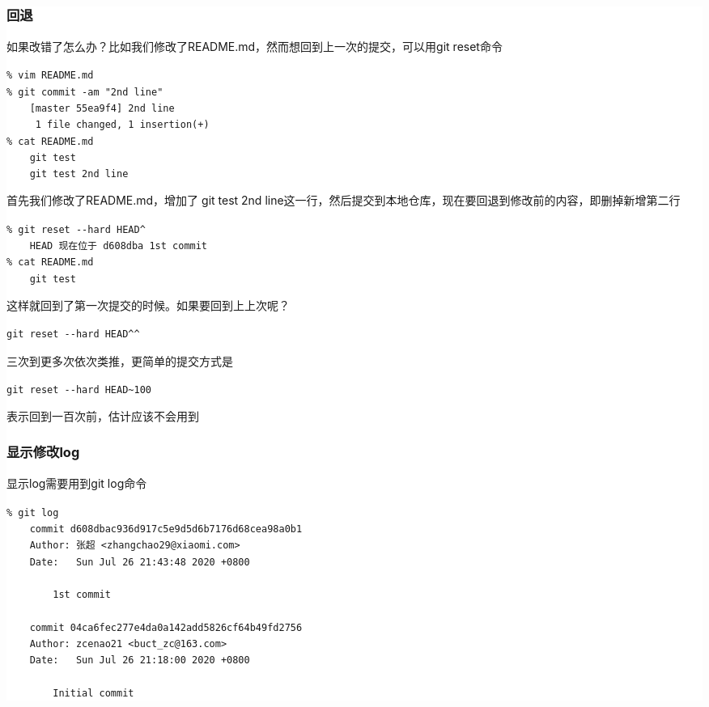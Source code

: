 

### 回退

如果改错了怎么办？比如我们修改了README.md，然而想回到上一次的提交，可以用git reset命令

```
% vim README.md 
% git commit -am "2nd line"
    [master 55ea9f4] 2nd line
     1 file changed, 1 insertion(+)
% cat README.md 
    git test
    git test 2nd line
```

首先我们修改了README.md，增加了 git test 2nd line这一行，然后提交到本地仓库，现在要回退到修改前的内容，即删掉新增第二行

```
% git reset --hard HEAD^
	HEAD 现在位于 d608dba 1st commit
% cat README.md 
 	git test
```

这样就回到了第一次提交的时候。如果要回到上上次呢？

```
git reset --hard HEAD^^
```

三次到更多次依次类推，更简单的提交方式是

```
git reset --hard HEAD~100
```

表示回到一百次前，估计应该不会用到



### 显示修改log

显示log需要用到git log命令

````
% git log
    commit d608dbac936d917c5e9d5d6b7176d68cea98a0b1
    Author: 张超 <zhangchao29@xiaomi.com>
    Date:   Sun Jul 26 21:43:48 2020 +0800

        1st commit

    commit 04ca6fec277e4da0a142add5826cf64b49fd2756
    Author: zcenao21 <buct_zc@163.com>
    Date:   Sun Jul 26 21:18:00 2020 +0800

        Initial commit
````
